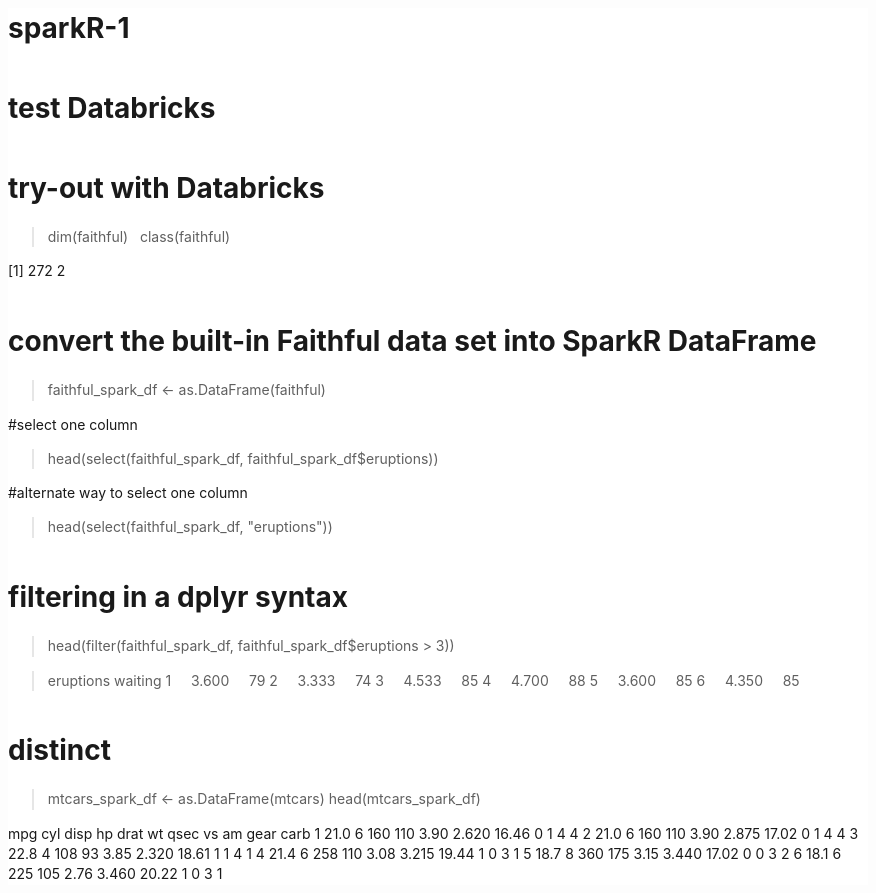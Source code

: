 # sparkR-1
# test Databricks
# try-out with Databricks


> dim(faithful)   
> class(faithful)

[1] 272   2



# convert the built-in Faithful data set into SparkR DataFrame

> faithful_spark_df <- as.DataFrame(faithful)

#select one column
> head(select(faithful_spark_df, faithful_spark_df$eruptions))


#alternate way to select one column
> head(select(faithful_spark_df, "eruptions"))

# filtering in a dplyr syntax
> head(filter(faithful_spark_df, faithful_spark_df$eruptions > 3))



 >eruptions waiting
>1     3.600      79
>2     3.333      74
>3     4.533      85
>4     4.700      88
>5     3.600      85
>6     4.350      85


# distinct
> mtcars_spark_df <- as.DataFrame(mtcars)
> head(mtcars_spark_df)


 mpg cyl disp  hp drat    wt  qsec vs am gear carb
1 21.0   6  160 110 3.90 2.620 16.46  0  1    4    4
2 21.0   6  160 110 3.90 2.875 17.02  0  1    4    4
3 22.8   4  108  93 3.85 2.320 18.61  1  1    4    1
4 21.4   6  258 110 3.08 3.215 19.44  1  0    3    1
5 18.7   8  360 175 3.15 3.440 17.02  0  0    3    2
6 18.1   6  225 105 2.76 3.460 20.22  1  0    3    1
